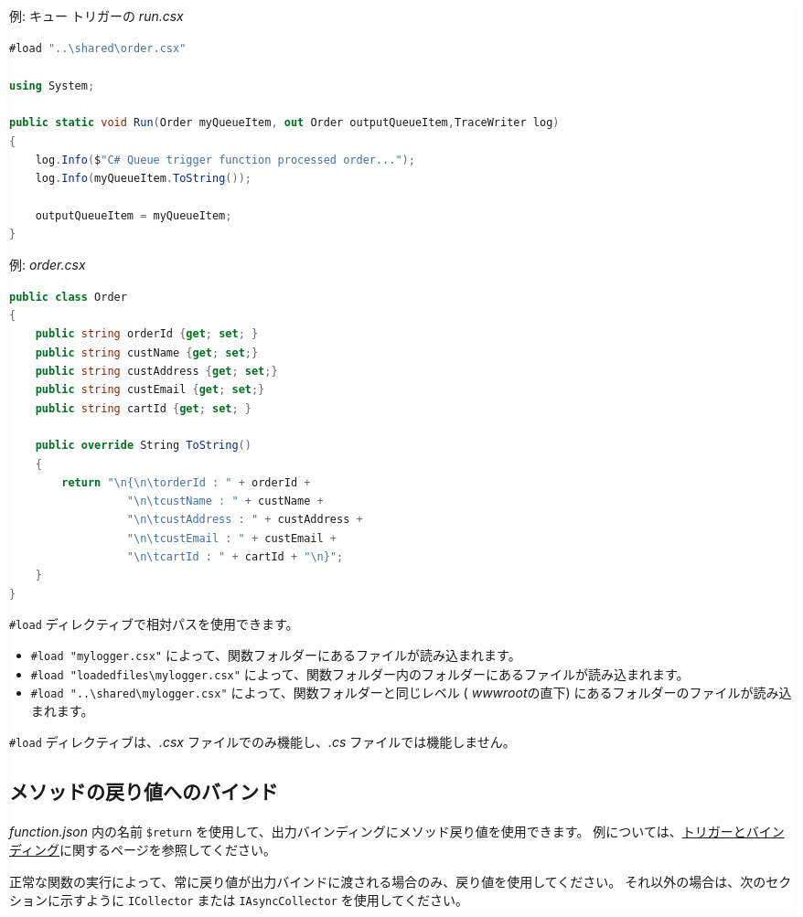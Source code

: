 例: キュー トリガーの *run.csx*

```cs
#load "..\shared\order.csx"

using System;

public static void Run(Order myQueueItem, out Order outputQueueItem,TraceWriter log)
{
    log.Info($"C# Queue trigger function processed order...");
    log.Info(myQueueItem.ToString());

    outputQueueItem = myQueueItem;
}
```

例: *order.csx*

```cs
public class Order
{
    public string orderId {get; set; }
    public string custName {get; set;}
    public string custAddress {get; set;}
    public string custEmail {get; set;}
    public string cartId {get; set; }

    public override String ToString()
    {
        return "\n{\n\torderId : " + orderId +
                  "\n\tcustName : " + custName +             
                  "\n\tcustAddress : " + custAddress +             
                  "\n\tcustEmail : " + custEmail +             
                  "\n\tcartId : " + cartId + "\n}";             
    }
}
```

`#load` ディレクティブで相対パスを使用できます。

* `#load "mylogger.csx"` によって、関数フォルダーにあるファイルが読み込まれます。
* `#load "loadedfiles\mylogger.csx"` によって、関数フォルダー内のフォルダーにあるファイルが読み込まれます。
* `#load "..\shared\mylogger.csx"` によって、関数フォルダーと同じレベル ( *wwwroot*の直下) にあるフォルダーのファイルが読み込まれます。

`#load` ディレクティブは、*.csx* ファイルでのみ機能し、*.cs* ファイルでは機能しません。

## <a name="binding-to-method-return-value"></a>メソッドの戻り値へのバインド

*function.json* 内の名前 `$return` を使用して、出力バインディングにメソッド戻り値を使用できます。 例については、[トリガーとバインディング](functions-triggers-bindings.md#using-the-function-return-value)に関するページを参照してください。

正常な関数の実行によって、常に戻り値が出力バインドに渡される場合のみ、戻り値を使用してください。 それ以外の場合は、次のセクションに示すように `ICollector` または `IAsyncCollector` を使用してください。
